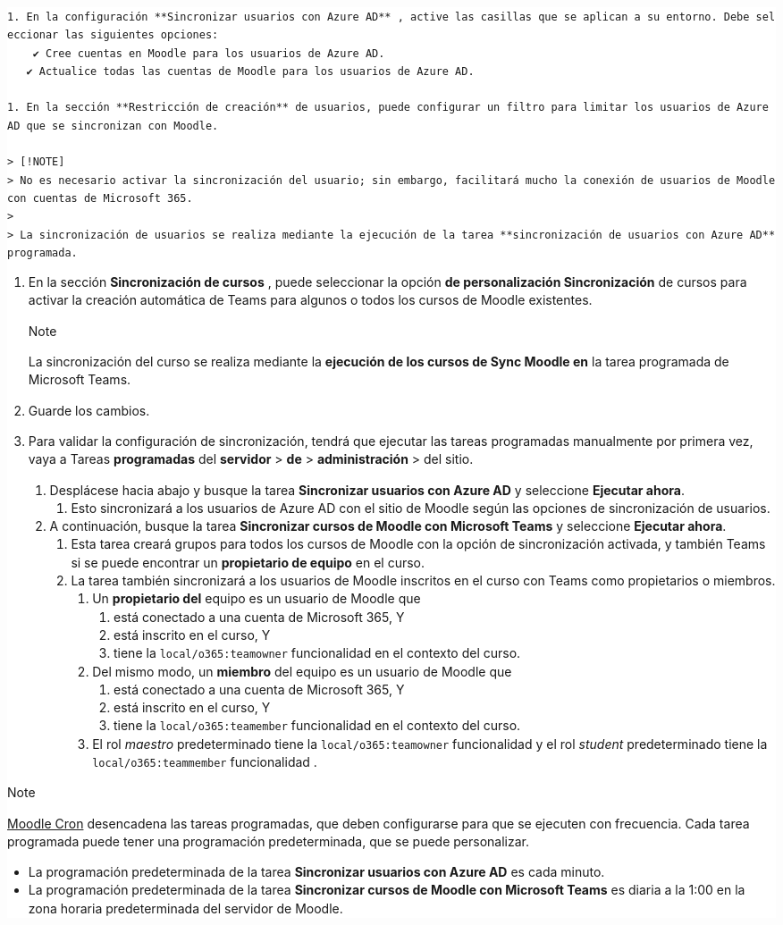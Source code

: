     1. En la configuración **Sincronizar usuarios con Azure AD** , active las casillas que se aplican a su entorno. Debe seleccionar las siguientes opciones:  
        ✔ Cree cuentas en Moodle para los usuarios de Azure AD.
       ✔ Actualice todas las cuentas de Moodle para los usuarios de Azure AD.

    1. En la sección **Restricción de creación** de usuarios, puede configurar un filtro para limitar los usuarios de Azure AD que se sincronizan con Moodle.

    > [!NOTE]
    > No es necesario activar la sincronización del usuario; sin embargo, facilitará mucho la conexión de usuarios de Moodle con cuentas de Microsoft 365.
    >
    > La sincronización de usuarios se realiza mediante la ejecución de la tarea **sincronización de usuarios con Azure AD** programada.

1. En la sección **Sincronización de cursos** , puede seleccionar la opción **de personalización Sincronización** de cursos para activar la creación automática de Teams para algunos o todos los cursos de Moodle existentes.

    > [!NOTE]
    > La sincronización del curso se realiza mediante la **ejecución de los cursos de Sync Moodle en** la tarea programada de Microsoft Teams.

1. Guarde los cambios.

1. Para validar la configuración de sincronización, tendrá que ejecutar las tareas programadas manualmente por primera vez, vaya a Tareas **programadas** del **servidor** > **de** >  **administración** >  del sitio.

    1. Desplácese hacia abajo y busque la tarea **Sincronizar usuarios con Azure AD** y seleccione **Ejecutar ahora**.
        1. Esto sincronizará a los usuarios de Azure AD con el sitio de Moodle según las opciones de sincronización de usuarios.
    1. A continuación, busque la tarea **Sincronizar cursos de Moodle con Microsoft Teams** y seleccione **Ejecutar ahora**.
        1. Esta tarea creará grupos para todos los cursos de Moodle con la opción de sincronización activada, y también Teams si se puede encontrar un **propietario de equipo** en el curso.
        1. La tarea también sincronizará a los usuarios de Moodle inscritos en el curso con Teams como propietarios o miembros.
            1. Un **propietario del** equipo es un usuario de Moodle que
                1. está conectado a una cuenta de Microsoft 365, Y
                2. está inscrito en el curso, Y
                3. tiene la `local/o365:teamowner` funcionalidad en el contexto del curso.
            1. Del mismo modo, un **miembro** del equipo es un usuario de Moodle que
                1. está conectado a una cuenta de Microsoft 365, Y
                2. está inscrito en el curso, Y
                3. tiene la `local/o365:teamember` funcionalidad en el contexto del curso.
            1. El rol *maestro* predeterminado tiene la `local/o365:teamowner` funcionalidad y el rol *student* predeterminado tiene la `local/o365:teammember` funcionalidad .

> [!NOTE]
> [Moodle Cron](https://docs.moodle.org/400/en/Cron) desencadena las tareas programadas, que deben configurarse para que se ejecuten con frecuencia. Cada tarea programada puede tener una programación predeterminada, que se puede personalizar.
>
> - La programación predeterminada de la tarea **Sincronizar usuarios con Azure AD** es cada minuto.
> - La programación predeterminada de la tarea **Sincronizar cursos de Moodle con Microsoft Teams** es diaria a la 1:00 en la zona horaria predeterminada del servidor de Moodle.
